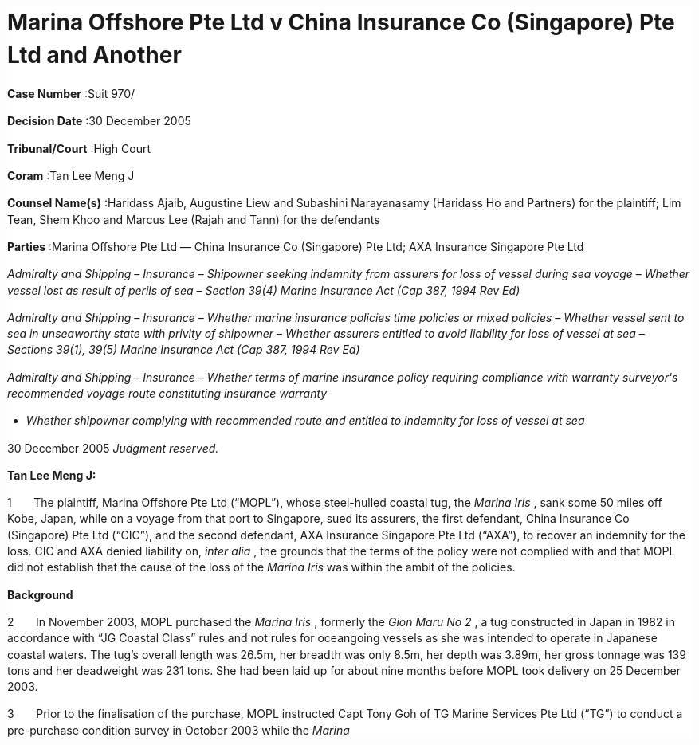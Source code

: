 # Marina Offshore Pte Ltd v China Insurance Co (Singapore) Pte Ltd and Another 



**Case Number** :Suit 970/ 

**Decision Date** :30 December 2005 

**Tribunal/Court** :High Court 

**Coram** :Tan Lee Meng J 

**Counsel Name(s)** :Haridass Ajaib, Augustine Liew and Subashini Narayanasamy (Haridass Ho and Partners) for the plaintiff; Lim Tean, Shem Khoo and Marcus Lee (Rajah and Tann) for the defendants 

**Parties** :Marina Offshore Pte Ltd — China Insurance Co (Singapore) Pte Ltd; AXA Insurance Singapore Pte Ltd 

_Admiralty and Shipping_ – _Insurance_ – _Shipowner seeking indemnity from assurers for loss of vessel during sea voyage_ – _Whether vessel lost as result of perils of sea_ – _Section 39(4) Marine Insurance Act (Cap 387, 1994 Rev Ed)_ 

_Admiralty and Shipping_ – _Insurance_ – _Whether marine insurance policies time policies or mixed policies_ – _Whether vessel sent to sea in unseaworthy state with privity of shipowner_ – _Whether assurers entitled to avoid liability for loss of vessel at sea_ – _Sections 39(1), 39(5) Marine Insurance Act (Cap 387, 1994 Rev Ed)_ 

_Admiralty and Shipping_ – _Insurance_ – _Whether terms of marine insurance policy requiring compliance with warranty surveyor's recommended voyage route constituting insurance warranty_ 

- _Whether shipowner complying with recommended route and entitled to indemnity for loss of vessel at sea_ 

30 December 2005 _Judgment reserved._ 

**Tan Lee Meng J:** 

1       The plaintiff, Marina Offshore Pte Ltd (“MOPL”), whose steel-hulled coastal tug, the _Marina Iris_ , sank some 50 miles off Kobe, Japan, while on a voyage from that port to Singapore, sued its assurers, the first defendant, China Insurance Co (Singapore) Pte Ltd (“CIC”), and the second defendant, AXA Insurance Singapore Pte Ltd (“AXA”), to recover an indemnity for the loss. CIC and AXA denied liability on, _inter alia_ , the grounds that the terms of the policy were not complied with and that MOPL did not establish that the cause of the loss of the _Marina Iris_ was within the ambit of the policies. 

**Background** 

2       In November 2003, MOPL purchased the _Marina Iris_ , formerly the _Gion Maru No 2_ , a tug constructed in Japan in 1982 in accordance with “JG Coastal Class” rules and not rules for oceangoing vessels as she was intended to operate in Japanese coastal waters. The tug’s overall length was 26.5m, her breadth was only 8.5m, her depth was 3.89m, her gross tonnage was 139 tons and her deadweight was 231 tons. She had been laid up for about nine months before MOPL took delivery on 25 December 2003. 

3       Prior to the finalisation of the purchase, MOPL instructed Capt Tony Goh of TG Marine Services Pte Ltd (“TG”) to conduct a pre-purchase condition survey in October 2003 while the _Marina_ 
